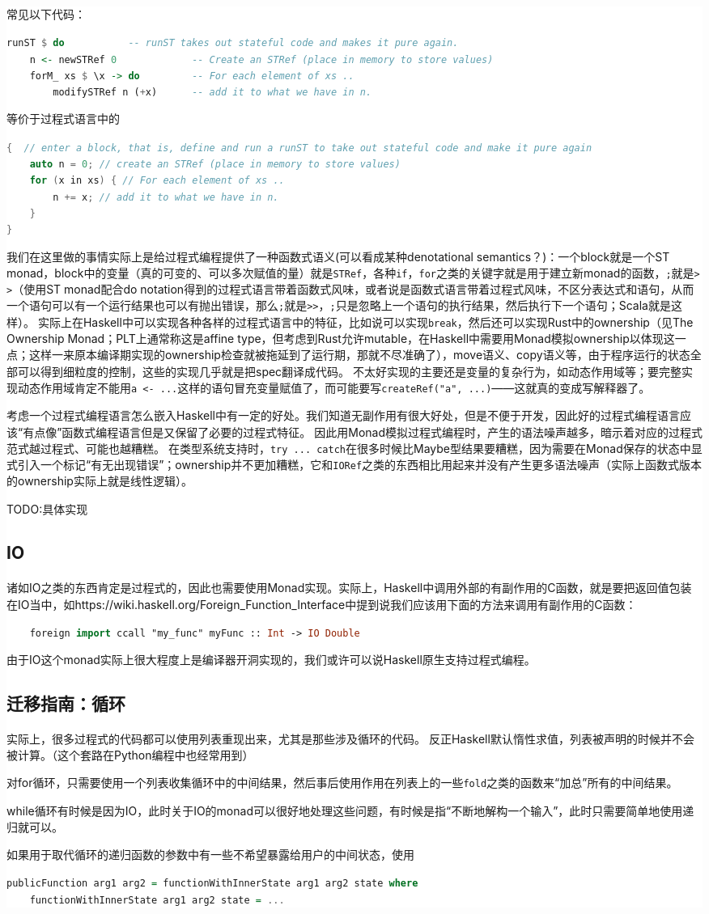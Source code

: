 常见以下代码：
```Haskell
runST $ do           -- runST takes out stateful code and makes it pure again.
    n <- newSTRef 0             -- Create an STRef (place in memory to store values)
    forM_ xs $ \x -> do         -- For each element of xs ..
        modifySTRef n (+x)      -- add it to what we have in n.
```
等价于过程式语言中的
```C++
{  // enter a block, that is, define and run a runST to take out stateful code and make it pure again
    auto n = 0; // create an STRef (place in memory to store values)
    for (x in xs) { // For each element of xs ..
        n += x; // add it to what we have in n.
    }
}
```
我们在这里做的事情实际上是给过程式编程提供了一种函数式语义(可以看成某种denotational semantics？)：一个block就是一个ST monad，block中的变量（真的可变的、可以多次赋值的量）就是`STRef`，各种`if`，`for`之类的关键字就是用于建立新monad的函数，`;`就是`>>`（使用ST monad配合do notation得到的过程式语言带着函数式风味，或者说是函数式语言带着过程式风味，不区分表达式和语句，从而一个语句可以有一个运行结果也可以有抛出错误，那么`;`就是`>>`，`;`只是忽略上一个语句的执行结果，然后执行下一个语句；Scala就是这样）。
实际上在Haskell中可以实现各种各样的过程式语言中的特征，比如说可以实现`break`，然后还可以实现Rust中的ownership（见The Ownership Monad；PLT上通常称这是affine type，但考虑到Rust允许mutable，在Haskell中需要用Monad模拟ownership以体现这一点；这样一来原本编译期实现的ownership检查就被拖延到了运行期，那就不尽准确了），move语义、copy语义等，由于程序运行的状态全部可以得到细粒度的控制，这些的实现几乎就是把spec翻译成代码。
不太好实现的主要还是变量的复杂行为，如动态作用域等；要完整实现动态作用域肯定不能用`a <- ...`这样的语句冒充变量赋值了，而可能要写`createRef("a", ...)`——这就真的变成写解释器了。

考虑一个过程式编程语言怎么嵌入Haskell中有一定的好处。我们知道无副作用有很大好处，但是不便于开发，因此好的过程式编程语言应该“有点像”函数式编程语言但是又保留了必要的过程式特征。
因此用Monad模拟过程式编程时，产生的语法噪声越多，暗示着对应的过程式范式越过程式、可能也越糟糕。
在类型系统支持时，`try ... catch`在很多时候比Maybe型结果要糟糕，因为需要在Monad保存的状态中显式引入一个标记“有无出现错误”；ownership并不更加糟糕，它和`IORef`之类的东西相比用起来并没有产生更多语法噪声（实际上函数式版本的ownership实际上就是线性逻辑）。

TODO:具体实现

## IO

诸如IO之类的东西肯定是过程式的，因此也需要使用Monad实现。实际上，Haskell中调用外部的有副作用的C函数，就是要把返回值包装在IO当中，如https://wiki.haskell.org/Foreign_Function_Interface中提到说我们应该用下面的方法来调用有副作用的C函数：
```Haskell
    foreign import ccall "my_func" myFunc :: Int -> IO Double
```
由于IO这个monad实际上很大程度上是编译器开洞实现的，我们或许可以说Haskell原生支持过程式编程。

## 迁移指南：循环

实际上，很多过程式的代码都可以使用列表重现出来，尤其是那些涉及循环的代码。
反正Haskell默认惰性求值，列表被声明的时候并不会被计算。（这个套路在Python编程中也经常用到）

对for循环，只需要使用一个列表收集循环中的中间结果，然后事后使用作用在列表上的一些`fold`之类的函数来“加总”所有的中间结果。

while循环有时候是因为IO，此时关于IO的monad可以很好地处理这些问题，有时候是指“不断地解构一个输入”，此时只需要简单地使用递归就可以。

如果用于取代循环的递归函数的参数中有一些不希望暴露给用户的中间状态，使用
```Haskell
publicFunction arg1 arg2 = functionWithInnerState arg1 arg2 state where
    functionWithInnerState arg1 arg2 state = ...
```
